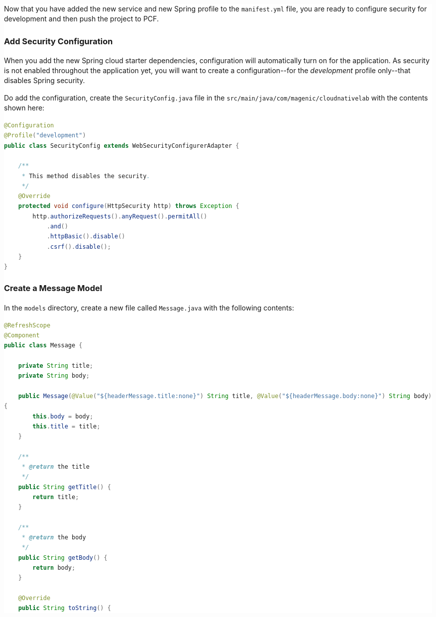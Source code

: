Now that you have added the new service and new Spring profile to the `manifest.yml` file,
you are ready to configure security for development and then push the project to PCF.

### Add Security Configuration

When you add the new Spring cloud starter dependencies, configuration will automatically
turn on for the application. As security is not enabled throughout the application yet,
you will want to create a configuration--for the *development* profile only--that 
disables Spring security.

Do add the configuration, create the `SecurityConfig.java` file in the 
`src/main/java/com/magenic/cloudnativelab` with the contents shown here:

```java
@Configuration
@Profile("development")
public class SecurityConfig extends WebSecurityConfigurerAdapter {

    /**
     * This method disables the security.
     */
    @Override
    protected void configure(HttpSecurity http) throws Exception {
        http.authorizeRequests().anyRequest().permitAll()
            .and()
            .httpBasic().disable()
            .csrf().disable();
    }
}
```

### Create a Message Model

In the `models` directory, create a new file called `Message.java` with the 
following contents:

```java
@RefreshScope
@Component
public class Message {

    private String title;
    private String body;

    public Message(@Value("${headerMessage.title:none}") String title, @Value("${headerMessage.body:none}") String body) {
        this.body = body;
        this.title = title;
    }

    /**
     * @return the title
     */
    public String getTitle() {
        return title;
    }

    /**
     * @return the body
     */
    public String getBody() {
        return body;
    }

    @Override
    public String toString() {
```